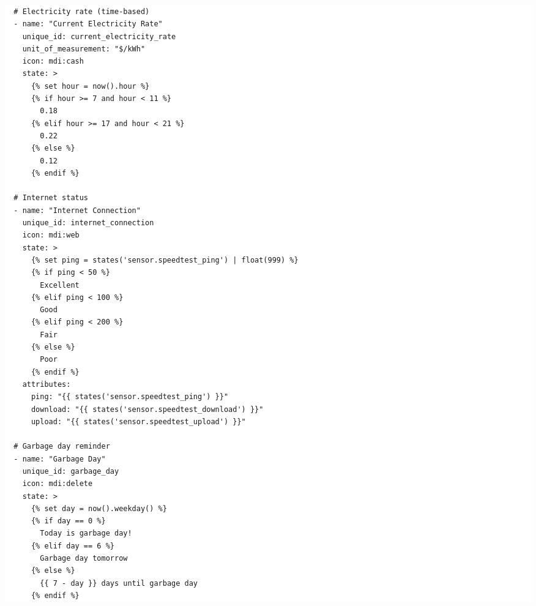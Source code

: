       # Electricity rate (time-based)
      - name: "Current Electricity Rate"
        unique_id: current_electricity_rate
        unit_of_measurement: "$/kWh"
        icon: mdi:cash
        state: >
          {% set hour = now().hour %}
          {% if hour >= 7 and hour < 11 %}
            0.18
          {% elif hour >= 17 and hour < 21 %}
            0.22
          {% else %}
            0.12
          {% endif %}
      
      # Internet status
      - name: "Internet Connection"
        unique_id: internet_connection
        icon: mdi:web
        state: >
          {% set ping = states('sensor.speedtest_ping') | float(999) %}
          {% if ping < 50 %}
            Excellent
          {% elif ping < 100 %}
            Good
          {% elif ping < 200 %}
            Fair
          {% else %}
            Poor
          {% endif %}
        attributes:
          ping: "{{ states('sensor.speedtest_ping') }}"
          download: "{{ states('sensor.speedtest_download') }}"
          upload: "{{ states('sensor.speedtest_upload') }}"
      
      # Garbage day reminder
      - name: "Garbage Day"
        unique_id: garbage_day
        icon: mdi:delete
        state: >
          {% set day = now().weekday() %}
          {% if day == 0 %}
            Today is garbage day!
          {% elif day == 6 %}
            Garbage day tomorrow
          {% else %}
            {{ 7 - day }} days until garbage day
          {% endif %}
  